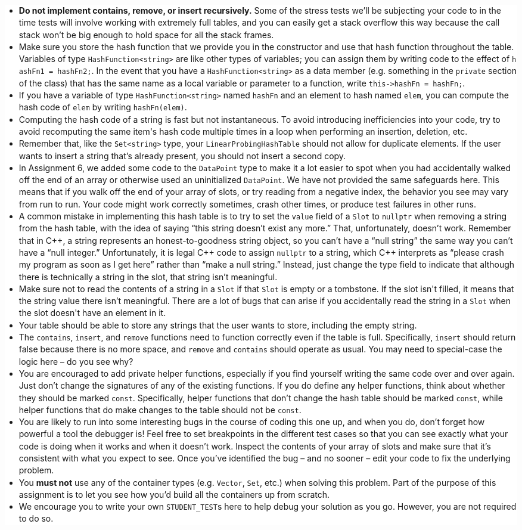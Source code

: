 - **Do not implement contains, remove, or insert recursively.** Some of the stress tests we’ll be subjecting your code to in the time tests will involve working with extremely full tables, and you can easily get a stack overflow this way because the call stack won’t be big enough to hold space for all the stack frames.
- Make sure you store the hash function that we provide you in the constructor and use that hash function throughout the table. Variables of type `HashFunction<string>` are like other types of variables; you can assign them by writing code to the effect of `hashFn1 = hashFn2;`. In the event that you have a `HashFunction<string>` as a data member (e.g. something in the `private` section of the class) that has the same name as a local variable or parameter to a function, write `this->hashFn = hashFn;`.
- If you have a variable of type `HashFunction<string>` named `hashFn` and an element to hash named `elem`, you can compute the hash code of `elem` by writing `hashFn(elem)`.
- Computing the hash code of a string is fast but not instantaneous. To avoid introducing inefficiencies into your code, try to avoid recomputing the same item's hash code multiple times in a loop when performing an insertion, deletion, etc.
- Remember that, like the `Set<string>` type, your `LinearProbingHashTable` should not allow for duplicate elements. If the user wants to insert a string that’s already present, you should not insert a second copy.
- In Assignment 6, we added some code to the `DataPoint` type to make it a lot easier to spot when you had accidentally walked off the end of an array or otherwise used an uninitialized `DataPoint`. We have not provided the same safeguards here. This means that if you walk off the end of your array of slots, or try reading from a negative index, the behavior you see may vary from run to run. Your code might work correctly sometimes, crash other times, or produce test failures in other runs.
- A common mistake in implementing this hash table is to try to set the `value` field of a `Slot` to `nullptr` when removing a string from the hash table, with the idea of saying “this string doesn’t exist any more.” That, unfortunately, doesn’t work. Remember that in C++, a string represents an honest-to-goodness string object, so you can’t have a “null string” the same way you can’t have a “null integer.” Unfortunately, it is legal C++ code to assign `nullptr` to a string, which C++ interprets as “please crash my program as soon as I get here” rather than “make a null string.” Instead, just change the type field to indicate that although there is technically a string in the slot, that string isn’t meaningful.
- Make sure not to read the contents of a string in a `Slot` if that `Slot` is empty or a tombstone. If the slot isn't filled, it means that the string value there isn’t meaningful. There are a lot of bugs that can arise if you accidentally read the string in a `Slot` when the slot doesn't have an element in it.
- Your table should be able to store any strings that the user wants to store, including the empty string.
- The `contains`, `insert`, and `remove` functions need to function correctly even if the table is full. Specifically, `insert` should return false because there is no more space, and `remove` and `contains` should operate as usual. You may need to special-case the logic here – do you see why?
- You are encouraged to add private helper functions, especially if you find yourself writing the same code over and over again. Just don’t change the signatures of any of the existing functions. If you do define any helper functions, think about whether they should be marked `const`. Specifically, helper functions that don’t change the hash table should be marked `const`, while helper functions that do make changes to the table should not be `const`.
- You are likely to run into some interesting bugs in the course of coding this one up, and when you do, don’t forget how powerful a tool the debugger is! Feel free to set breakpoints in the different test cases so that you can see exactly what your code is doing when it works and when it doesn’t work. Inspect the contents of your array of slots and make sure that it’s consistent with what you expect to see. Once you’ve identified the bug – and no sooner – edit your code to fix the underlying problem.
- You **must not** use any of the container types (e.g. `Vector`, `Set`, etc.) when solving this problem. Part of the purpose of this assignment is to let you see how you’d build all the containers up from scratch.
- We encourage you to write your own `STUDENT_TEST`s here to help debug your solution as you go. However, you are not required to do so.
